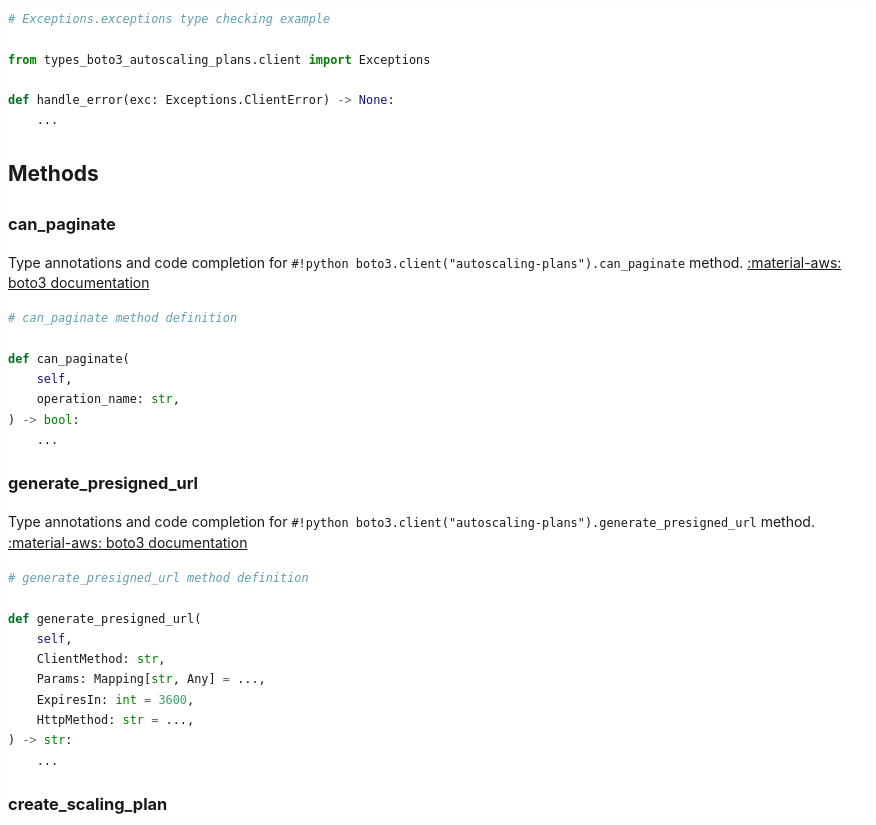 ```python
# Exceptions.exceptions type checking example

from types_boto3_autoscaling_plans.client import Exceptions

def handle_error(exc: Exceptions.ClientError) -> None:
    ...
```


## Methods


### can\_paginate



Type annotations and code completion for `#!python boto3.client("autoscaling-plans").can_paginate` method.
[:material-aws: boto3 documentation](https://boto3.amazonaws.com/v1/documentation/api/latest/reference/services/autoscaling-plans/client/can_paginate.html)

```python
# can_paginate method definition

def can_paginate(
    self,
    operation_name: str,
) -> bool:
    ...
```


### generate\_presigned\_url



Type annotations and code completion for `#!python boto3.client("autoscaling-plans").generate_presigned_url` method.
[:material-aws: boto3 documentation](https://boto3.amazonaws.com/v1/documentation/api/latest/reference/services/autoscaling-plans/client/generate_presigned_url.html)

```python
# generate_presigned_url method definition

def generate_presigned_url(
    self,
    ClientMethod: str,
    Params: Mapping[str, Any] = ...,
    ExpiresIn: int = 3600,
    HttpMethod: str = ...,
) -> str:
    ...
```


### create\_scaling\_plan
